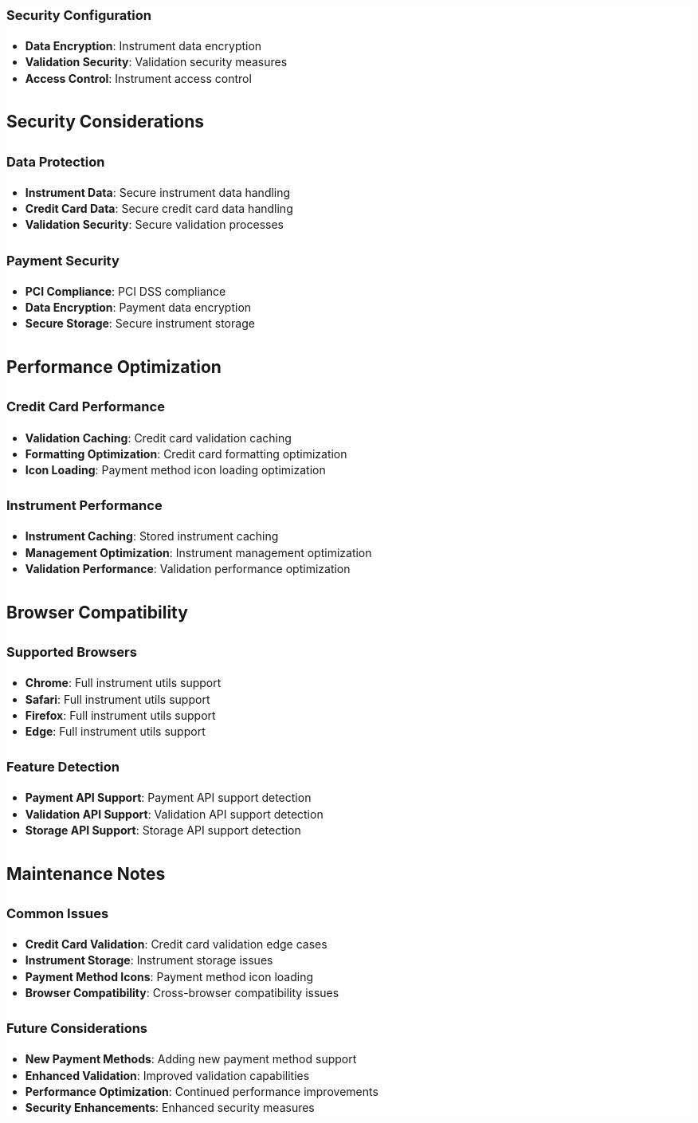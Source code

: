 ### Security Configuration
- **Data Encryption**: Instrument data encryption
- **Validation Security**: Validation security measures
- **Access Control**: Instrument access control

## Security Considerations

### Data Protection
- **Instrument Data**: Secure instrument data handling
- **Credit Card Data**: Secure credit card data handling
- **Validation Security**: Secure validation processes

### Payment Security
- **PCI Compliance**: PCI DSS compliance
- **Data Encryption**: Payment data encryption
- **Secure Storage**: Secure instrument storage

## Performance Optimization

### Credit Card Performance
- **Validation Caching**: Credit card validation caching
- **Formatting Optimization**: Credit card formatting optimization
- **Icon Loading**: Payment method icon loading optimization

### Instrument Performance
- **Instrument Caching**: Stored instrument caching
- **Management Optimization**: Instrument management optimization
- **Validation Performance**: Validation performance optimization

## Browser Compatibility

### Supported Browsers
- **Chrome**: Full instrument utils support
- **Safari**: Full instrument utils support
- **Firefox**: Full instrument utils support
- **Edge**: Full instrument utils support

### Feature Detection
- **Payment API Support**: Payment API support detection
- **Validation API Support**: Validation API support detection
- **Storage API Support**: Storage API support detection

## Maintenance Notes

### Common Issues
- **Credit Card Validation**: Credit card validation edge cases
- **Instrument Storage**: Instrument storage issues
- **Payment Method Icons**: Payment method icon loading
- **Browser Compatibility**: Cross-browser compatibility issues

### Future Considerations
- **New Payment Methods**: Adding new payment method support
- **Enhanced Validation**: Improved validation capabilities
- **Performance Optimization**: Continued performance improvements
- **Security Enhancements**: Enhanced security measures
